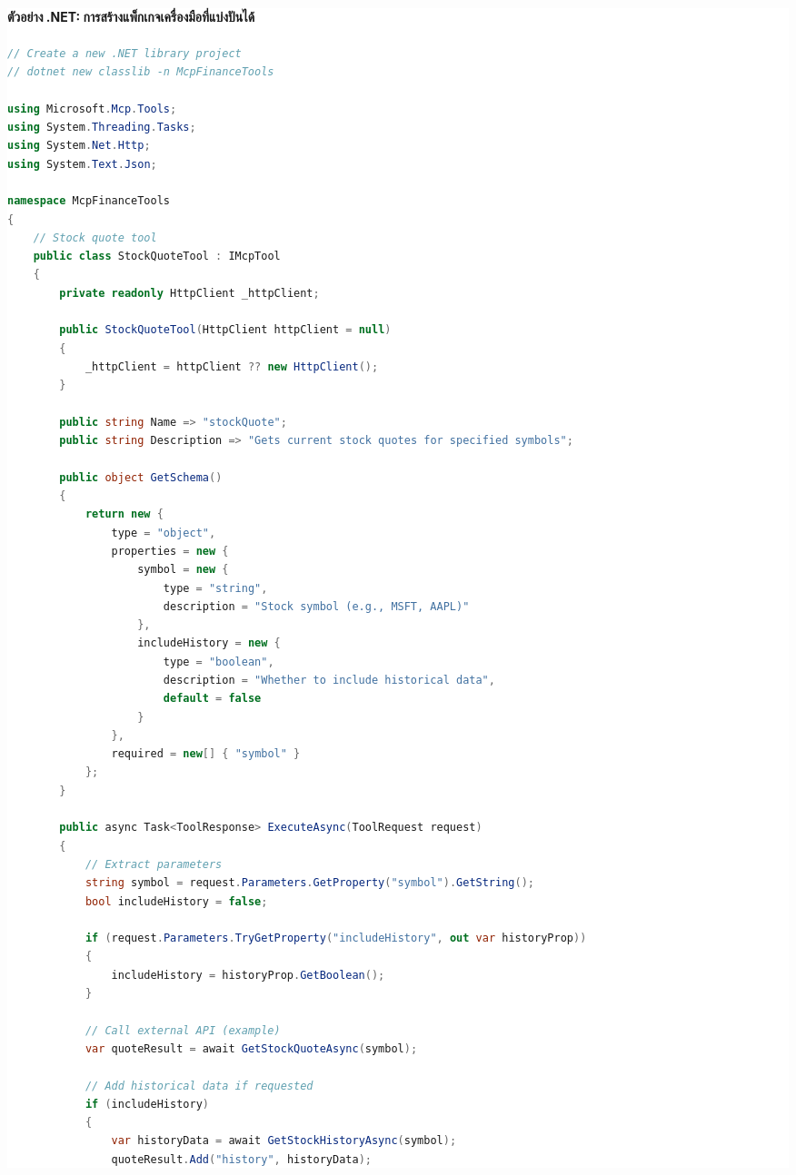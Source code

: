 #### ตัวอย่าง .NET: การสร้างแพ็กเกจเครื่องมือที่แบ่งปันได้

```csharp
// Create a new .NET library project
// dotnet new classlib -n McpFinanceTools

using Microsoft.Mcp.Tools;
using System.Threading.Tasks;
using System.Net.Http;
using System.Text.Json;

namespace McpFinanceTools
{
    // Stock quote tool
    public class StockQuoteTool : IMcpTool
    {
        private readonly HttpClient _httpClient;
        
        public StockQuoteTool(HttpClient httpClient = null)
        {
            _httpClient = httpClient ?? new HttpClient();
        }
        
        public string Name => "stockQuote";
        public string Description => "Gets current stock quotes for specified symbols";
        
        public object GetSchema()
        {
            return new {
                type = "object",
                properties = new {
                    symbol = new { 
                        type = "string",
                        description = "Stock symbol (e.g., MSFT, AAPL)" 
                    },
                    includeHistory = new { 
                        type = "boolean",
                        description = "Whether to include historical data",
                        default = false
                    }
                },
                required = new[] { "symbol" }
            };
        }
        
        public async Task<ToolResponse> ExecuteAsync(ToolRequest request)
        {
            // Extract parameters
            string symbol = request.Parameters.GetProperty("symbol").GetString();
            bool includeHistory = false;
            
            if (request.Parameters.TryGetProperty("includeHistory", out var historyProp))
            {
                includeHistory = historyProp.GetBoolean();
            }
            
            // Call external API (example)
            var quoteResult = await GetStockQuoteAsync(symbol);
            
            // Add historical data if requested
            if (includeHistory)
            {
                var historyData = await GetStockHistoryAsync(symbol);
                quoteResult.Add("history", historyData);
```